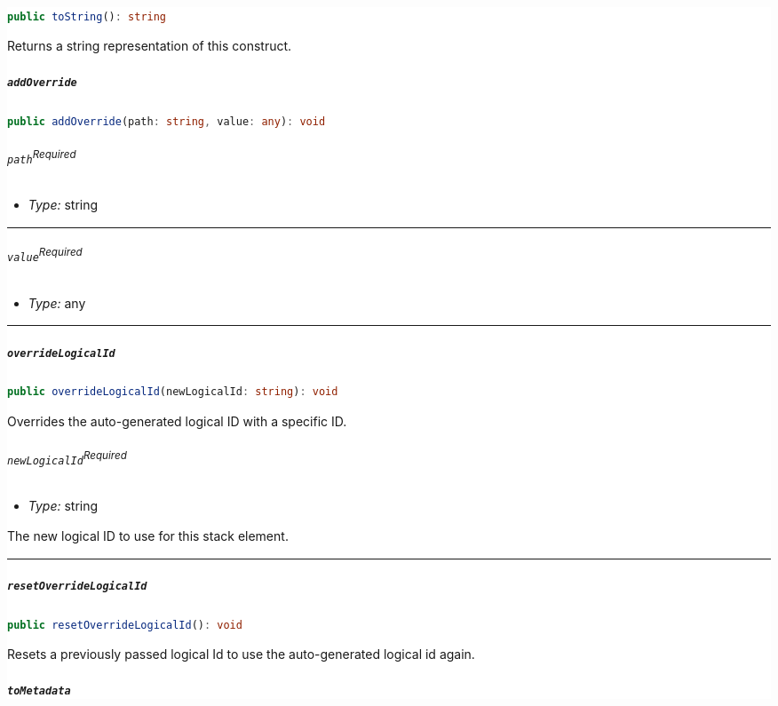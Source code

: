 ```typescript
public toString(): string
```

Returns a string representation of this construct.

##### `addOverride` <a name="addOverride" id="@cdktf/provider-template.dir.Dir.addOverride"></a>

```typescript
public addOverride(path: string, value: any): void
```

###### `path`<sup>Required</sup> <a name="path" id="@cdktf/provider-template.dir.Dir.addOverride.parameter.path"></a>

- *Type:* string

---

###### `value`<sup>Required</sup> <a name="value" id="@cdktf/provider-template.dir.Dir.addOverride.parameter.value"></a>

- *Type:* any

---

##### `overrideLogicalId` <a name="overrideLogicalId" id="@cdktf/provider-template.dir.Dir.overrideLogicalId"></a>

```typescript
public overrideLogicalId(newLogicalId: string): void
```

Overrides the auto-generated logical ID with a specific ID.

###### `newLogicalId`<sup>Required</sup> <a name="newLogicalId" id="@cdktf/provider-template.dir.Dir.overrideLogicalId.parameter.newLogicalId"></a>

- *Type:* string

The new logical ID to use for this stack element.

---

##### `resetOverrideLogicalId` <a name="resetOverrideLogicalId" id="@cdktf/provider-template.dir.Dir.resetOverrideLogicalId"></a>

```typescript
public resetOverrideLogicalId(): void
```

Resets a previously passed logical Id to use the auto-generated logical id again.

##### `toMetadata` <a name="toMetadata" id="@cdktf/provider-template.dir.Dir.toMetadata"></a>
